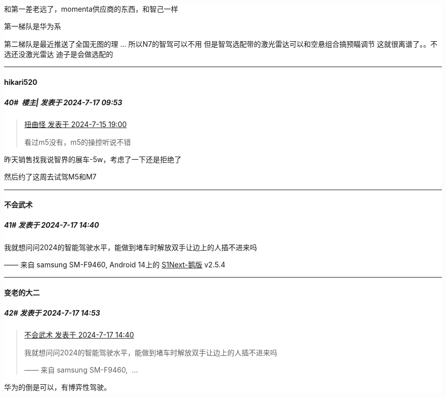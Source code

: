 和第一差老远了，momenta供应商的东西，和智己一样

第一梯队是华为系

第二梯队是最近推送了全国无图的理 ...</blockquote>
所以N7的智驾可以不用 但是智驾选配带的激光雷达可以和空悬组合搞预瞄调节 这就很离谱了。。不选还没激光雷达 迪子是会做选配的

*****

####  hikari520  
##### 40#         楼主| 发表于 2024-7-17 09:53

<blockquote><a href="httphttps://bbs.saraba1st.com/2b/forum.php?mod=redirect&amp;goto=findpost&amp;pid=65593818&amp;ptid=2191517" target="_blank">扭曲怪 发表于 2024-7-15 19:00</a>

看过m5没有，m5的操控听说不错</blockquote>
昨天销售找我说智界的展车-5w，考虑了一下还是拒绝了

然后约了这周去试驾M5和M7


*****

####  不会武术  
##### 41#       发表于 2024-7-17 14:40

我就想问问2024的智能驾驶水平，能做到堵车时解放双手让边上的人插不进来吗

—— 来自 samsung SM-F9460, Android 14上的 [S1Next-鹅版](https://github.com/ykrank/S1-Next/releases) v2.5.4


*****

####  变老的大二  
##### 42#       发表于 2024-7-17 14:53

<blockquote><a href="httphttps://bbs.saraba1st.com/2b/forum.php?mod=redirect&amp;goto=findpost&amp;pid=65612826&amp;ptid=2191517" target="_blank">不会武术 发表于 2024-7-17 14:40</a>

我就想问问2024的智能驾驶水平，能做到堵车时解放双手让边上的人插不进来吗

—— 来自 samsung SM-F9460,  ...</blockquote>
华为的倒是可以，有博弈性驾驶。

